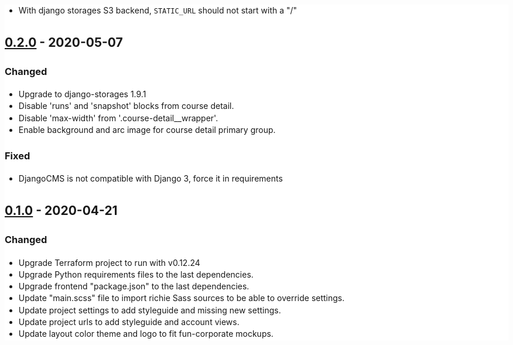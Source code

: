 - With django storages S3 backend, `STATIC_URL` should not start with a "/"

## [0.2.0] - 2020-05-07

### Changed

- Upgrade to django-storages 1.9.1
- Disable 'runs' and 'snapshot' blocks from course detail.
- Disable 'max-width' from '.course-detail\_\_wrapper'.
- Enable background and arc image for course detail primary group.

### Fixed

- DjangoCMS is not compatible with Django 3, force it in requirements

## [0.1.0] - 2020-04-21

### Changed

- Upgrade Terraform project to run with v0.12.24
- Upgrade Python requirements files to the last dependencies.
- Upgrade frontend "package.json" to the last dependencies.
- Update "main.scss" file to import richie Sass sources to be able to
  override settings.
- Update project settings to add styleguide and missing new settings.
- Update project urls to add styleguide and account views.
- Update layout color theme and logo to fit fun-corporate mockups.

[unreleased]: https://github.com/openfun/fun-richie-site-factory/compare/funcorporate-1.28.2...HEAD
[1.28.2]: https://github.com/openfun/fun-richie-site-factory/compare/funcorporate-1.28.1...funcorporate-1.28.2
[1.28.1]: https://github.com/openfun/fun-richie-site-factory/compare/funcorporate-1.28.0...funcorporate-1.28.1
[1.28.0]: https://github.com/openfun/fun-richie-site-factory/compare/funcorporate-1.27.0...funcorporate-1.28.0
[1.27.0]: https://github.com/openfun/fun-richie-site-factory/compare/funcorporate-1.26.1...funcorporate-1.27.0
[1.26.1]: https://github.com/openfun/fun-richie-site-factory/compare/funcorporate-1.26.0...funcorporate-1.26.1
[1.26.0]: https://github.com/openfun/fun-richie-site-factory/compare/funcorporate-1.25.0...funcorporate-1.26.0
[1.25.0]: https://github.com/openfun/fun-richie-site-factory/compare/funcorporate-1.24.0...funcorporate-1.25.0
[1.24.0]: https://github.com/openfun/fun-richie-site-factory/compare/funcorporate-1.23.0...funcorporate-1.24.0
[1.23.0]: https://github.com/openfun/fun-richie-site-factory/compare/funcorporate-1.22.1...funcorporate-1.23.0
[1.22.1]: https://github.com/openfun/fun-richie-site-factory/compare/funcorporate-1.22.0...funcorporate-1.22.1
[1.22.0]: https://github.com/openfun/fun-richie-site-factory/compare/funcorporate-1.21.1...funcorporate-1.22.0
[1.21.1]: https://github.com/openfun/fun-richie-site-factory/compare/funcorporate-1.21.0...funcorporate-1.21.1
[1.21.0]: https://github.com/openfun/fun-richie-site-factory/compare/funcorporate-1.20.0...funcorporate-1.21.0
[1.20.0]: https://github.com/openfun/fun-richie-site-factory/compare/funcorporate-1.19.0...funcorporate-1.20.0
[1.19.0]: https://github.com/openfun/fun-richie-site-factory/compare/funcorporate-1.18.1...funcorporate-1.19.0
[1.18.1]: https://github.com/openfun/fun-richie-site-factory/compare/funcorporate-1.18.0...funcorporate-1.18.1
[1.18.0]: https://github.com/openfun/fun-richie-site-factory/compare/funcorporate-1.17.0...funcorporate-1.18.0
[1.17.0]: https://github.com/openfun/fun-richie-site-factory/compare/funcorporate-1.16.0...funcorporate-1.17.0
[1.16.0]: https://github.com/openfun/fun-richie-site-factory/compare/funcorporate-1.15.0...funcorporate-1.16.0
[1.15.0]: https://github.com/openfun/fun-richie-site-factory/compare/funcorporate-1.14.0...funcorporate-1.15.0
[1.14.0]: https://github.com/openfun/fun-richie-site-factory/compare/funcorporate-1.13.0...funcorporate-1.14.0
[1.13.0]: https://github.com/openfun/fun-richie-site-factory/compare/funcorporate-1.12.0...funcorporate-1.13.0
[1.12.0]: https://github.com/openfun/fun-richie-site-factory/compare/funcorporate-1.11.0...funcorporate-1.12.0
[1.11.0]: https://github.com/openfun/fun-richie-site-factory/compare/funcorporate-1.10.0...funcorporate-1.11.0
[1.10.0]: https://github.com/openfun/fun-richie-site-factory/compare/funcorporate-1.9.0...funcorporate-1.10.0
[1.9.0]: https://github.com/openfun/fun-richie-site-factory/compare/funcorporate-1.8.0...funcorporate-1.9.0
[1.8.0]: https://github.com/openfun/fun-richie-site-factory/compare/funcorporate-1.7.0...funcorporate-1.8.0
[1.7.0]: https://github.com/openfun/fun-richie-site-factory/compare/funcorporate-1.6.0...funcorporate-1.7.0
[1.6.0]: https://github.com/openfun/fun-richie-site-factory/compare/funcorporate-1.5.0...funcorporate-1.6.0
[1.5.0]: https://github.com/openfun/fun-richie-site-factory/compare/funcorporate-1.4.0...funcorporate-1.5.0
[1.4.0]: https://github.com/openfun/fun-richie-site-factory/compare/funcorporate-1.3.0...funcorporate-1.4.0
[1.3.0]: https://github.com/openfun/fun-richie-site-factory/compare/funcorporate-1.2.1...funcorporate-1.3.0
[1.2.1]: https://github.com/openfun/fun-richie-site-factory/compare/funcorporate-1.2.0...funcorporate-1.2.1
[1.2.0]: https://github.com/openfun/fun-richie-site-factory/compare/funcorporate-1.1.0...funcorporate-1.2.0
[1.1.0]: https://github.com/openfun/fun-richie-site-factory/compare/funcorporate-1.0.1...funcorporate-1.1.0
[1.0.1]: https://github.com/openfun/fun-richie-site-factory/compare/funcorporate-1.0.0...funcorporate-1.0.1
[1.0.0]: https://github.com/openfun/fun-richie-site-factory/compare/funcorporate-0.9.0...funcorporate-1.0.0
[0.9.0]: https://github.com/openfun/fun-richie-site-factory/compare/funcorporate-0.8.1...funcorporate-0.9.0
[0.8.1]: https://github.com/openfun/fun-richie-site-factory/compare/funcorporate-0.8.0...funcorporate-0.8.1
[0.8.0]: https://github.com/openfun/fun-richie-site-factory/compare/funcorporate-0.7.0...funcorporate-0.8.0
[0.7.0]: https://github.com/openfun/fun-richie-site-factory/compare/funcorporate-0.6.2...funcorporate-0.7.0
[0.6.2]: https://github.com/openfun/fun-richie-site-factory/compare/funcorporate-0.6.1...funcorporate-0.6.2
[0.6.1]: https://github.com/openfun/fun-richie-site-factory/compare/funcorporate-0.6.0...funcorporate-0.6.1
[0.6.0]: https://github.com/openfun/fun-richie-site-factory/compare/funcorporate-0.5.0...funcorporate-0.6.0
[0.5.0]: https://github.com/openfun/fun-richie-site-factory/compare/funcorporate-0.4.0...funcorporate-0.5.0

[0.4.0]: https://github.com/openfun/fun-richie-site-factory/compare/funcorporate-0.3.0...funcorporate-0.4.0
[0.3.0]: https://github.com/openfun/fun-richie-site-factory/compare/funcorporate-0.2.2...funcorporate-0.3.0
[0.2.2]: https://github.com/openfun/fun-richie-site-factory/releases/tag/funcorporate-0.2.2
[0.2.1]: https://github.com/openfun/fun-corporate/compare/v0.2.0...v0.2.1
[0.2.0]: https://github.com/openfun/fun-corporate/compare/v0.1.0...v0.2.0
[0.1.0]: https://github.com/openfun/fun-corporate/releases/tag/v0.1.0